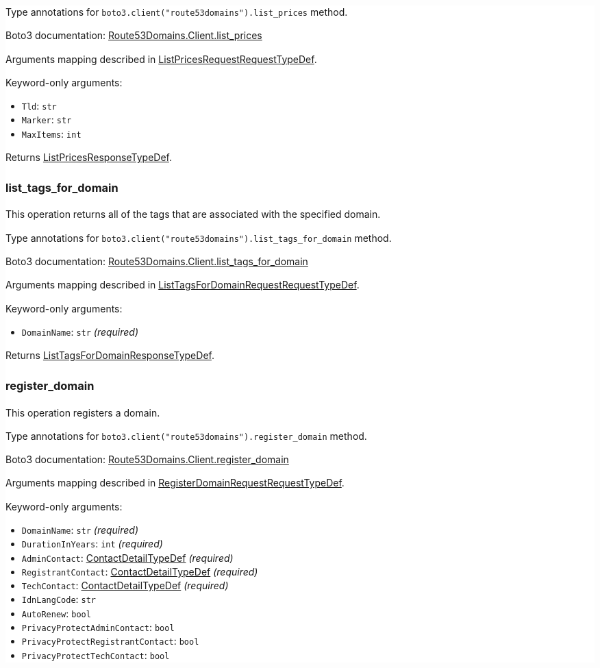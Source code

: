 Type annotations for `boto3.client("route53domains").list_prices` method.

Boto3 documentation:
[Route53Domains.Client.list_prices](https://boto3.amazonaws.com/v1/documentation/api/latest/reference/services/route53domains.html#Route53Domains.Client.list_prices)

Arguments mapping described in
[ListPricesRequestRequestTypeDef](./type_defs.md#listpricesrequestrequesttypedef).

Keyword-only arguments:

- `Tld`: `str`
- `Marker`: `str`
- `MaxItems`: `int`

Returns [ListPricesResponseTypeDef](./type_defs.md#listpricesresponsetypedef).

### list_tags_for_domain

This operation returns all of the tags that are associated with the specified
domain.

Type annotations for `boto3.client("route53domains").list_tags_for_domain`
method.

Boto3 documentation:
[Route53Domains.Client.list_tags_for_domain](https://boto3.amazonaws.com/v1/documentation/api/latest/reference/services/route53domains.html#Route53Domains.Client.list_tags_for_domain)

Arguments mapping described in
[ListTagsForDomainRequestRequestTypeDef](./type_defs.md#listtagsfordomainrequestrequesttypedef).

Keyword-only arguments:

- `DomainName`: `str` *(required)*

Returns
[ListTagsForDomainResponseTypeDef](./type_defs.md#listtagsfordomainresponsetypedef).

### register_domain

This operation registers a domain.

Type annotations for `boto3.client("route53domains").register_domain` method.

Boto3 documentation:
[Route53Domains.Client.register_domain](https://boto3.amazonaws.com/v1/documentation/api/latest/reference/services/route53domains.html#Route53Domains.Client.register_domain)

Arguments mapping described in
[RegisterDomainRequestRequestTypeDef](./type_defs.md#registerdomainrequestrequesttypedef).

Keyword-only arguments:

- `DomainName`: `str` *(required)*
- `DurationInYears`: `int` *(required)*
- `AdminContact`: [ContactDetailTypeDef](./type_defs.md#contactdetailtypedef)
  *(required)*
- `RegistrantContact`:
  [ContactDetailTypeDef](./type_defs.md#contactdetailtypedef) *(required)*
- `TechContact`: [ContactDetailTypeDef](./type_defs.md#contactdetailtypedef)
  *(required)*
- `IdnLangCode`: `str`
- `AutoRenew`: `bool`
- `PrivacyProtectAdminContact`: `bool`
- `PrivacyProtectRegistrantContact`: `bool`
- `PrivacyProtectTechContact`: `bool`
